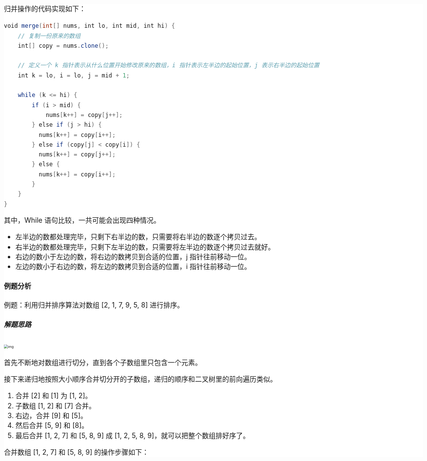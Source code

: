归并操作的代码实现如下：

```java
void merge(int[] nums, int lo, int mid, int hi) {
    // 复制一份原来的数组
    int[] copy = nums.clone();
  
    // 定义一个 k 指针表示从什么位置开始修改原来的数组，i 指针表示左半边的起始位置，j 表示右半边的起始位置
    int k = lo, i = lo, j = mid + 1;
  
    while (k <= hi) {
        if (i > mid) {
            nums[k++] = copy[j++];
        } else if (j > hi) {
          nums[k++] = copy[i++];
        } else if (copy[j] < copy[i]) {
          nums[k++] = copy[j++];
        } else {
          nums[k++] = copy[i++];
        }
    }
}
```

其中，While 语句比较，一共可能会出现四种情况。

- 左半边的数都处理完毕，只剩下右半边的数，只需要将右半边的数逐个拷贝过去。
- 右半边的数都处理完毕，只剩下左半边的数，只需要将左半边的数逐个拷贝过去就好。
- 右边的数小于左边的数，将右边的数拷贝到合适的位置，j 指针往前移动一位。
- 左边的数小于右边的数，将左边的数拷贝到合适的位置，i 指针往前移动一位。



#### 例题分析

例题：利用归并排序算法对数组 [2, 1, 7, 9, 5, 8] 进行排序。



##### 解题思路

<img src="../../../../Pictures/GraphBed/%E7%AC%94%E8%AE%B0%E5%9B%BE%E7%89%87/CgoB5l2IiXKAR7hcAFhCcVK5jAM221.gif" alt="img" style="zoom:50%;" />



首先不断地对数组进行切分，直到各个子数组里只包含一个元素。

 

接下来递归地按照大小顺序合并切分开的子数组，递归的顺序和二叉树里的前向遍历类似。

1. 合并 [2] 和 [1] 为 [1, 2]。
2. 子数组 [1, 2] 和 [7] 合并。
3. 右边，合并 [9] 和 [5]。
4. 然后合并 [5, 9] 和 [8]。
5. 最后合并 [1, 2, 7] 和 [5, 8, 9] 成 [1, 2, 5, 8, 9]，就可以把整个数组排好序了。

 

合并数组 [1, 2, 7] 和 [5, 8, 9] 的操作步骤如下：
